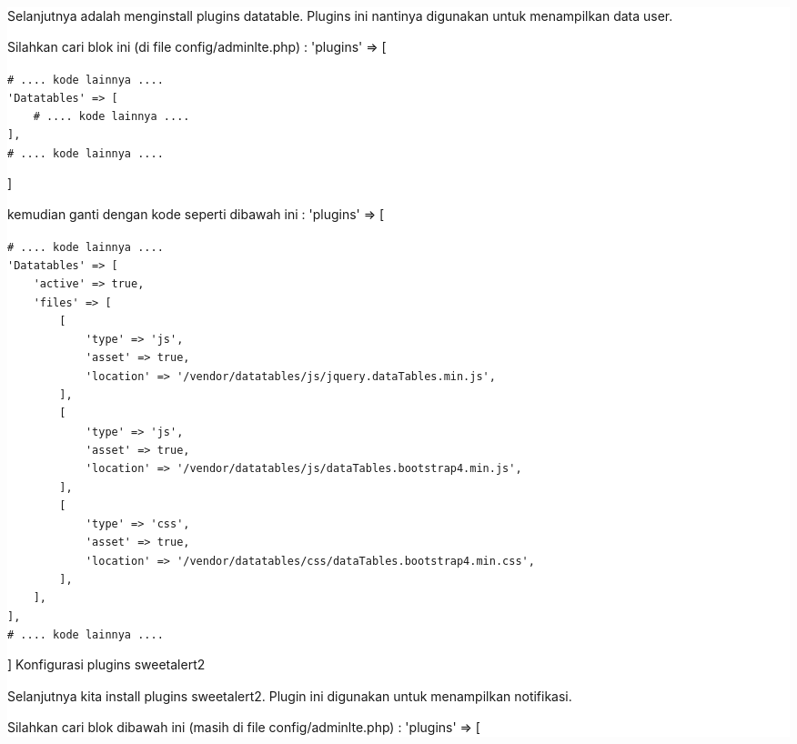 Selanjutnya adalah menginstall plugins datatable. Plugins ini nantinya digunakan untuk menampilkan data user.

Silahkan cari blok ini (di file config/adminlte.php) :
'plugins' => [
    
    # .... kode lainnya ....
    'Datatables' => [
        # .... kode lainnya ....
    ],
    # .... kode lainnya ....
]

kemudian ganti dengan kode seperti dibawah ini :
'plugins' => [
    
    # .... kode lainnya ....
    'Datatables' => [
        'active' => true,
        'files' => [
            [
                'type' => 'js',
                'asset' => true,
                'location' => '/vendor/datatables/js/jquery.dataTables.min.js',
            ],
            [
                'type' => 'js',
                'asset' => true,
                'location' => '/vendor/datatables/js/dataTables.bootstrap4.min.js',
            ],
            [
                'type' => 'css',
                'asset' => true,
                'location' => '/vendor/datatables/css/dataTables.bootstrap4.min.css',
            ],
        ],
    ],
    # .... kode lainnya ....
]
Konfigurasi plugins sweetalert2

Selanjutnya kita install plugins sweetalert2. Plugin ini digunakan untuk menampilkan notifikasi.

Silahkan cari blok dibawah ini (masih di file config/adminlte.php) :
'plugins' => [
    